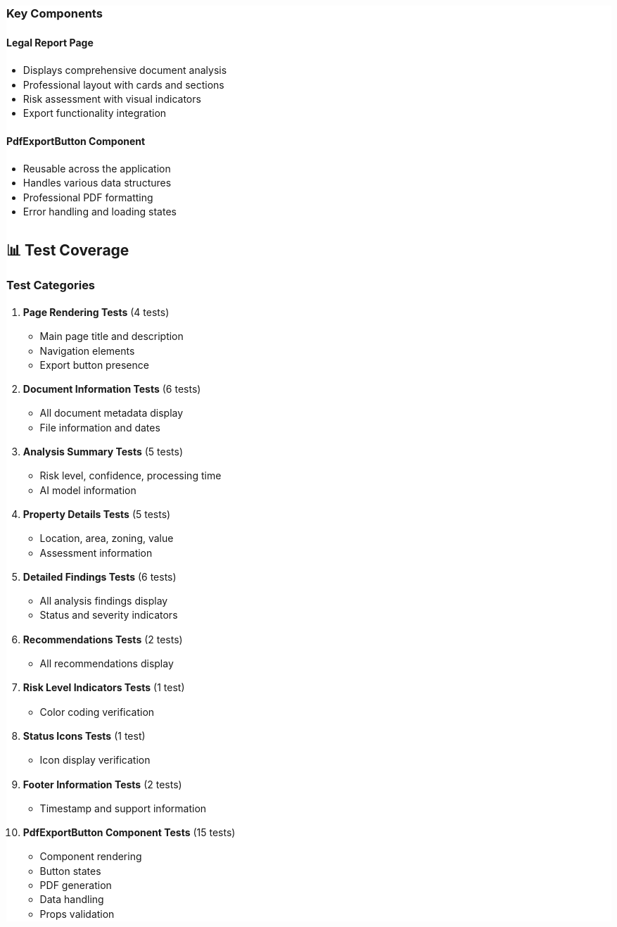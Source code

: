 ### **Key Components**

#### **Legal Report Page**
- Displays comprehensive document analysis
- Professional layout with cards and sections
- Risk assessment with visual indicators
- Export functionality integration

#### **PdfExportButton Component**
- Reusable across the application
- Handles various data structures
- Professional PDF formatting
- Error handling and loading states

## 📊 Test Coverage

### **Test Categories**
1. **Page Rendering Tests** (4 tests)
   - Main page title and description
   - Navigation elements
   - Export button presence

2. **Document Information Tests** (6 tests)
   - All document metadata display
   - File information and dates

3. **Analysis Summary Tests** (5 tests)
   - Risk level, confidence, processing time
   - AI model information

4. **Property Details Tests** (5 tests)
   - Location, area, zoning, value
   - Assessment information

5. **Detailed Findings Tests** (6 tests)
   - All analysis findings display
   - Status and severity indicators

6. **Recommendations Tests** (2 tests)
   - All recommendations display

7. **Risk Level Indicators Tests** (1 test)
   - Color coding verification

8. **Status Icons Tests** (1 test)
   - Icon display verification

9. **Footer Information Tests** (2 tests)
   - Timestamp and support information

10. **PdfExportButton Component Tests** (15 tests)
    - Component rendering
    - Button states
    - PDF generation
    - Data handling
    - Props validation
